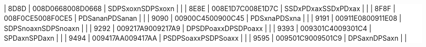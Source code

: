| <span data-ttu-id="ecd69-626">8D</span><span class="sxs-lookup"><span data-stu-id="ecd69-626">8D</span></span>                             | <span data-ttu-id="ecd69-627">008D0668</span><span class="sxs-lookup"><span data-stu-id="ecd69-627">008D0668</span></span>                       | <span data-ttu-id="ecd69-628">SDPSxoxn</span><span class="sxs-lookup"><span data-stu-id="ecd69-628">SDPSxoxn</span></span>                           |                |
| <span data-ttu-id="ecd69-629">8E</span><span class="sxs-lookup"><span data-stu-id="ecd69-629">8E</span></span>                             | <span data-ttu-id="ecd69-630">008E1D7C</span><span class="sxs-lookup"><span data-stu-id="ecd69-630">008E1D7C</span></span>                       | <span data-ttu-id="ecd69-631">SSDxPDxax</span><span class="sxs-lookup"><span data-stu-id="ecd69-631">SSDxPDxax</span></span>                          |                |
| <span data-ttu-id="ecd69-632">8F</span><span class="sxs-lookup"><span data-stu-id="ecd69-632">8F</span></span>                             | <span data-ttu-id="ecd69-633">008F0CE5</span><span class="sxs-lookup"><span data-stu-id="ecd69-633">008F0CE5</span></span>                       | <span data-ttu-id="ecd69-634">PDSanan</span><span class="sxs-lookup"><span data-stu-id="ecd69-634">PDSanan</span></span>                            |                |
| <span data-ttu-id="ecd69-635">90</span><span class="sxs-lookup"><span data-stu-id="ecd69-635">90</span></span>                             | <span data-ttu-id="ecd69-636">00900C45</span><span class="sxs-lookup"><span data-stu-id="ecd69-636">00900C45</span></span>                       | <span data-ttu-id="ecd69-637">PDSxna</span><span class="sxs-lookup"><span data-stu-id="ecd69-637">PDSxna</span></span>                             |                |
| <span data-ttu-id="ecd69-638">91</span><span class="sxs-lookup"><span data-stu-id="ecd69-638">91</span></span>                             | <span data-ttu-id="ecd69-639">00911E08</span><span class="sxs-lookup"><span data-stu-id="ecd69-639">00911E08</span></span>                       | <span data-ttu-id="ecd69-640">SDPSnoaxn</span><span class="sxs-lookup"><span data-stu-id="ecd69-640">SDPSnoaxn</span></span>                          |                |
| <span data-ttu-id="ecd69-641">92</span><span class="sxs-lookup"><span data-stu-id="ecd69-641">92</span></span>                             | <span data-ttu-id="ecd69-642">009217A9</span><span class="sxs-lookup"><span data-stu-id="ecd69-642">009217A9</span></span>                       | <span data-ttu-id="ecd69-643">DPSDPoaxx</span><span class="sxs-lookup"><span data-stu-id="ecd69-643">DPSDPoaxx</span></span>                          |                |
| <span data-ttu-id="ecd69-644">93</span><span class="sxs-lookup"><span data-stu-id="ecd69-644">93</span></span>                             | <span data-ttu-id="ecd69-645">009301C4</span><span class="sxs-lookup"><span data-stu-id="ecd69-645">009301C4</span></span>                       | <span data-ttu-id="ecd69-646">SPDaxn</span><span class="sxs-lookup"><span data-stu-id="ecd69-646">SPDaxn</span></span>                             |                |
| <span data-ttu-id="ecd69-647">94</span><span class="sxs-lookup"><span data-stu-id="ecd69-647">94</span></span>                             | <span data-ttu-id="ecd69-648">009417AA</span><span class="sxs-lookup"><span data-stu-id="ecd69-648">009417AA</span></span>                       | <span data-ttu-id="ecd69-649">PSDPSoaxx</span><span class="sxs-lookup"><span data-stu-id="ecd69-649">PSDPSoaxx</span></span>                          |                |
| <span data-ttu-id="ecd69-650">95</span><span class="sxs-lookup"><span data-stu-id="ecd69-650">95</span></span>                             | <span data-ttu-id="ecd69-651">009501C9</span><span class="sxs-lookup"><span data-stu-id="ecd69-651">009501C9</span></span>                       | <span data-ttu-id="ecd69-652">DPSaxn</span><span class="sxs-lookup"><span data-stu-id="ecd69-652">DPSaxn</span></span>                             |                |

